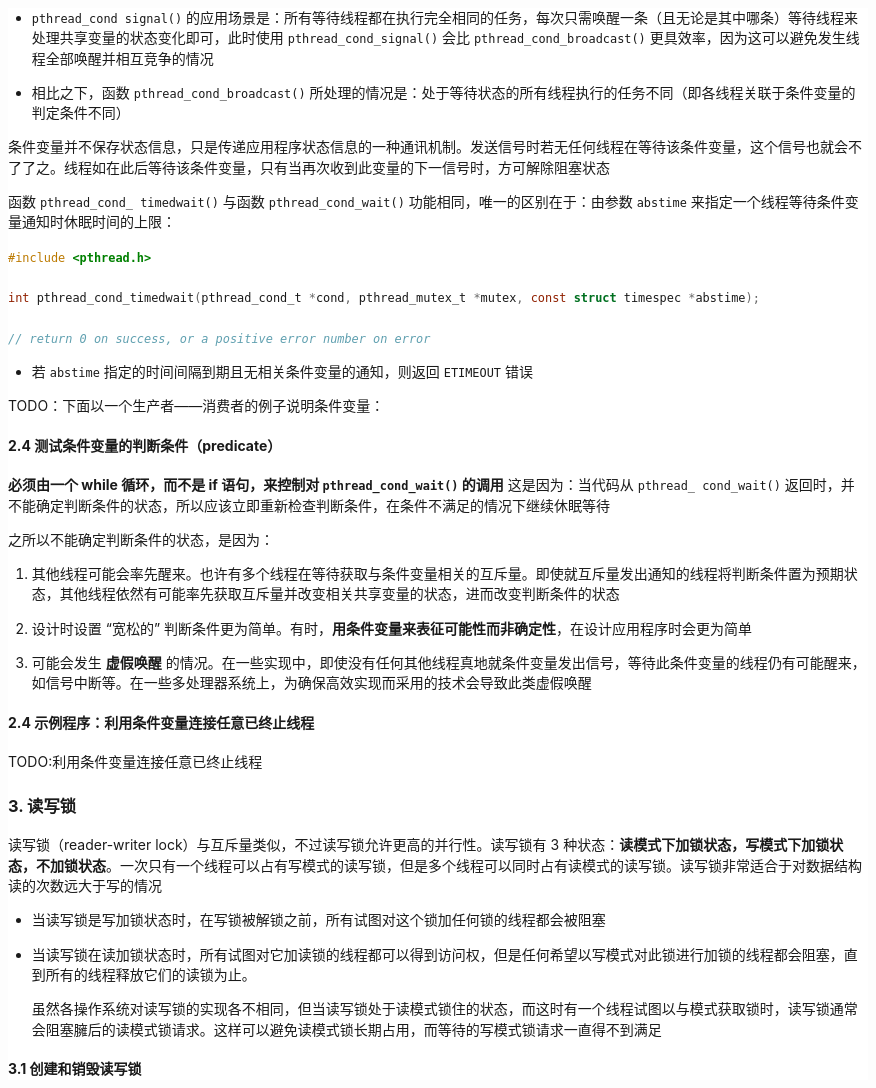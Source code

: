 - `pthread_cond signal()` 的应用场景是：所有等待线程都在执行完全相同的任务，每次只需唤醒一条（且无论是其中哪条）等待线程来处理共享变量的状态变化即可，此时使用 `pthread_cond_signal()` 会比 `pthread_cond_broadcast()` 更具效率，因为这可以避免发生线程全部唤醒并相互竞争的情况

- 相比之下，函数 `pthread_cond_broadcast()` 所处理的情况是：处于等待状态的所有线程执行的任务不同（即各线程关联于条件变量的判定条件不同）

条件变量并不保存状态信息，只是传递应用程序状态信息的一种通讯机制。发送信号时若无任何线程在等待该条件变量，这个信号也就会不了了之。线程如在此后等待该条件变量，只有当再次收到此变量的下一信号时，方可解除阻塞状态

函数 `pthread_cond_ timedwait()` 与函数 `pthread_cond_wait()` 功能相同，唯一的区别在于：由参数 `abstime` 来指定一个线程等待条件变量通知时休眠时间的上限：

```c
#include <pthread.h>

int pthread_cond_timedwait(pthread_cond_t *cond, pthread_mutex_t *mutex, const struct timespec *abstime);

// return 0 on success, or a positive error number on error
```

- 若 `abstime` 指定的时间间隔到期且无相关条件变量的通知，则返回 `ETIMEOUT` 错误

TODO：下面以一个生产者——消费者的例子说明条件变量：

```

```

#### 2.4 测试条件变量的判断条件（predicate）

**必须由一个 while 循环，而不是 if 语句，来控制对 `pthread_cond_wait()` 的调用** 这是因为：当代码从 `pthread_ cond_wait()` 返回时，并不能确定判断条件的状态，所以应该立即重新检查判断条件，在条件不满足的情况下继续休眠等待

之所以不能确定判断条件的状态，是因为：

1. 其他线程可能会率先醒来。也许有多个线程在等待获取与条件变量相关的互斥量。即使就互斥量发出通知的线程将判断条件置为预期状态，其他线程依然有可能率先获取互斥量并改变相关共享变量的状态，进而改变判断条件的状态

2. 设计时设置 “宽松的” 判断条件更为简单。有时，**用条件变量来表征可能性而非确定性**，在设计应用程序时会更为简单

3. 可能会发生 **虚假唤醒** 的情况。在一些实现中，即使没有任何其他线程真地就条件变量发出信号，等待此条件变量的线程仍有可能醒来，如信号中断等。在一些多处理器系统上，为确保高效实现而采用的技术会导致此类虚假唤醒

#### 2.4 示例程序：利用条件变量连接任意已终止线程

TODO:利用条件变量连接任意已终止线程

### 3. 读写锁

读写锁（reader-writer lock）与互斥量类似，不过读写锁允许更高的并行性。读写锁有 3 种状态：**读模式下加锁状态，写模式下加锁状态，不加锁状态**。一次只有一个线程可以占有写模式的读写锁，但是多个线程可以同时占有读模式的读写锁。读写锁非常适合于对数据结构读的次数远大于写的情况

- 当读写锁是写加锁状态时，在写锁被解锁之前，所有试图对这个锁加任何锁的线程都会被阻塞
- 当读写锁在读加锁状态时，所有试图对它加读锁的线程都可以得到访问权，但是任何希望以写模式对此锁进行加锁的线程都会阻塞，直到所有的线程释放它们的读锁为止。

  虽然各操作系统对读写锁的实现各不相同，但当读写锁处于读模式锁住的状态，而这时有一个线程试图以与模式获取锁时，读写锁通常会阻塞臃后的读模式锁请求。这样可以避免读模式锁长期占用，而等待的写模式锁请求一直得不到满足
  
#### 3.1 创建和销毁读写锁
